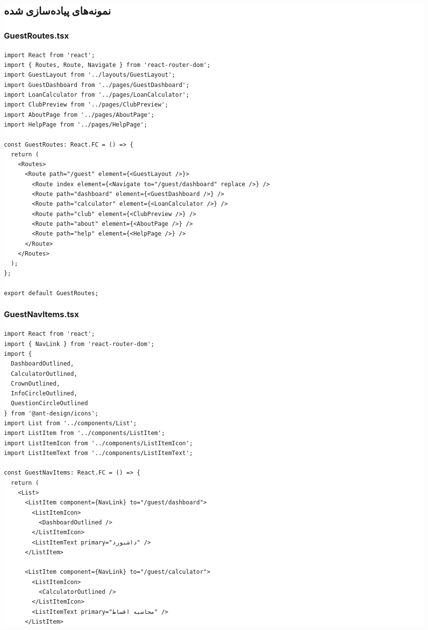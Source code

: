 ## نمونه‌های پیاده‌سازی شده

### GuestRoutes.tsx
```tsx
import React from 'react';
import { Routes, Route, Navigate } from 'react-router-dom';
import GuestLayout from '../layouts/GuestLayout';
import GuestDashboard from '../pages/GuestDashboard';
import LoanCalculator from '../pages/LoanCalculator';
import ClubPreview from '../pages/ClubPreview';
import AboutPage from '../pages/AboutPage';
import HelpPage from '../pages/HelpPage';

const GuestRoutes: React.FC = () => {
  return (
    <Routes>
      <Route path="/guest" element={<GuestLayout />}>
        <Route index element={<Navigate to="/guest/dashboard" replace />} />
        <Route path="dashboard" element={<GuestDashboard />} />
        <Route path="calculator" element={<LoanCalculator />} />
        <Route path="club" element={<ClubPreview />} />
        <Route path="about" element={<AboutPage />} />
        <Route path="help" element={<HelpPage />} />
      </Route>
    </Routes>
  );
};

export default GuestRoutes;
```

### GuestNavItems.tsx
```tsx
import React from 'react';
import { NavLink } from 'react-router-dom';
import { 
  DashboardOutlined,
  CalculatorOutlined,
  CrownOutlined,
  InfoCircleOutlined,
  QuestionCircleOutlined
} from '@ant-design/icons';
import List from '../components/List';
import ListItem from '../components/ListItem';
import ListItemIcon from '../components/ListItemIcon';
import ListItemText from '../components/ListItemText';

const GuestNavItems: React.FC = () => {
  return (
    <List>
      <ListItem component={NavLink} to="/guest/dashboard">
        <ListItemIcon>
          <DashboardOutlined />
        </ListItemIcon>
        <ListItemText primary="داشبورد" />
      </ListItem>
      
      <ListItem component={NavLink} to="/guest/calculator">
        <ListItemIcon>
          <CalculatorOutlined />
        </ListItemIcon>
        <ListItemText primary="محاسبه اقساط" />
      </ListItem>
```